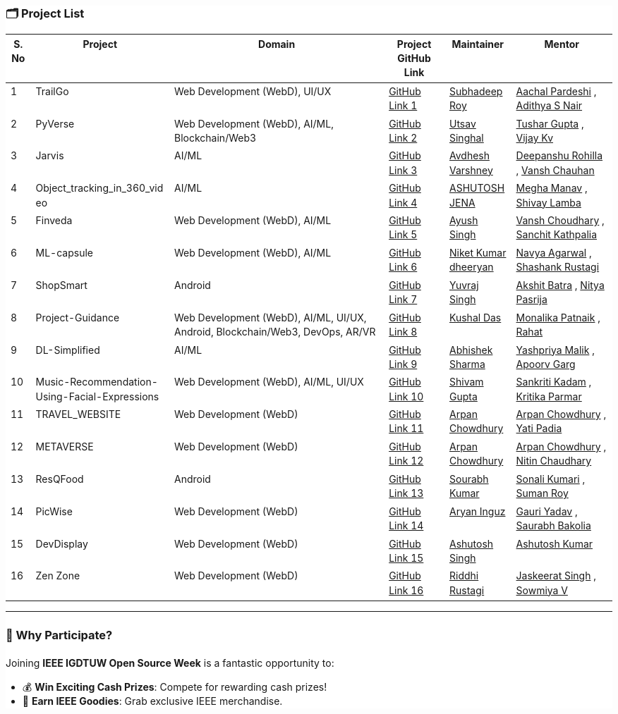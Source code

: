 ### 🗂️ Project List

| S.No | Project                                        | Domain                                           | Project GitHub Link                                           | Maintainer                                                | Mentor         |
|------|------------------------------------------------|--------------------------------------------------|---------------------------------------------------------------|-----------------------------------------------------------|----------------|
| 1    | TrailGo                                        | Web Development (WebD), UI/UX                    | [GitHub Link 1](https://github.com/subhadeeproy3902/trailgo)  | [Subhadeep Roy](https://github.com/subhadeeproy3902)      | [Aachal Pardeshi](https://github.com/aachal28) , [Adithya S Nair](https://github.com/aadhi-i/)        |
| 2    | PyVerse                                        | Web Development (WebD), AI/ML, Blockchain/Web3   | [GitHub Link 2](https://github.com/UTSAVS26/PyVerse)          | [Utsav Singhal](https://github.com/UTSAVS26)              | [Tushar Gupta](https://github.com/tushargupta1504) , [Vijay Kv](https://github.com/Vijaykv5)        | 
| 3    | Jarvis                                         | AI/ML                                            | [GitHub Link 3](https://github.com/Avdhesh-Varshney/Jarvis)   | [Avdhesh Varshney](https://github.com/Avdhesh-Varshney)   | [Deepanshu Rohilla](https://github.com/vanshchauhan21) , [Vansh Chauhan](https://github.com/vanshchauhan21)         |
| 4    | Object_tracking_in_360_video                   | AI/ML                                            | [GitHub Link 4](https://github.com/MAVERICK-VF142/Object_tracking_in_360_video) | [ASHUTOSH JENA](https://github.com/MAVERICK-VF142) | [Megha Manav]() , [Shivay Lamba]()         |
| 5    | Finveda                                        | Web Development (WebD), AI/ML                    | [GitHub Link 5](https://github.com/ayush-that/FinVeda)        | [Ayush Singh](https://github.com/ayush-that)              | [Vansh Choudhary](https://github.com/Vansh-Choudhary/) , [Sanchit Kathpalia](https://github.com/sanchitkhthpalia)         |
| 6    | ML-capsule                                     | Web Development (WebD), AI/ML                    | [GitHub Link 6](https://github.com/Niketkumardheeryan/ML-CaPsule) | [Niket Kumar dheeryan](https://github.com/Niketkumardheeryan) | [Navya Agarwal](https://github.com/navyagarwal) , [Shashank Rustagi](https://github.com/shashankrustagi) |
| 7    | ShopSmart                                      | Android                                          | [GitHub Link 7](https://github.com/yuvrajsinghgmx/ShopSmart)  | [Yuvraj Singh](https://github.com/yuvrajsinghgmx)         | [Akshit Batra](https://github.com/akbatra567) , [Nitya Pasrija]()         |
| 8    | Project-Guidance                               | Web Development (WebD), AI/ML, UI/UX, Android, Blockchain/Web3, DevOps, AR/VR | [GitHub Link 8](https://github.com/Kushal997-das/Project-Guidance) | [Kushal Das](https://github.com/Kushal997-das) | [Monalika Patnaik](https://github.com/MonalikaPatnaik) , [Rahat]() |
| 9    | DL-Simplified                                  | AI/ML                                            | [GitHub Link 9](https://github.com/abhisheks008/DL-Simplified)| [Abhishek Sharma](https://github.com/abhisheks008)        | [Yashpriya Malik](https://github.com/ypsmalik) , [Apoorv Garg](https://github.com/Apoorvgarg-creator)         |
| 10   | Music-Recommendation-Using-Facial-Expressions  | Web Development (WebD), AI/ML, UI/UX             | [GitHub Link 10](https://github.com/SGCODEX/Music-Recommendation-Using-Facial-Expressions) | [Shivam Gupta](https://github.com/SGCODEX) | [Sankriti Kadam](https://github.com/Sanskriti1102) , [Kritika Parmar]() |
| 11   | TRAVEL_WEBSITE                                 | Web Development (WebD)                           | [GitHub Link 11](https://github.com/apu52/Travel_Website)     | [Arpan Chowdhury](https://github.com/apu52)               | [Arpan Chowdhury]() , [Yati Padia](https://github.com/yati1998)         |
| 12   | METAVERSE                                      | Web Development (WebD)                           | [GitHub Link 12](https://github.com/apu52/METAVERSE)          | [Arpan Chowdhury](https://github.com/apu52)               | [Arpan Chowdhury]() , [Nitin Chaudhary](https://github.com/nitin6404)         |
| 13   | ResQFood                                       | Android                                          | [GitHub Link 13](https://github.com/sourabhkumar47/ResQFood)  | [Sourabh Kumar](https://github.com/sourabhkumar47)        | [Sonali Kumari](https://github.com/sonali8434) , [Suman Roy](https://github.com/suman373)         |
| 14   | PicWise                                        | Web Development (WebD)                           | [GitHub Link 14](https://github.com/Aryainguz/picwise.co)     | [Aryan Inguz](https://github.com/Aryainguz)               | [Gauri Yadav]() , [Saurabh Bakolia]()         |
| 15   | DevDisplay                                     | Web Development (WebD)                           | [GitHub Link 15](https://github.com/codeaashu/DevDisplay)     | [Ashutosh Singh](https://github.com/codeaashu)            | [Ashutosh Kumar](https://github.com/codeaashu/)       |
| 16   | Zen Zone                                       | Web Development (WebD)                           | [GitHub Link 16](https://github.com/Bluesparx/raga)           | [Riddhi Rustagi]( https://github.com/Riddhi050803)           | [Jaskeerat Singh](https://github.com/0xJaskeerat) , [Sowmiya V](https://github.com/sowmiyeh)         |

---

### 🌟 Why Participate?

Joining **IEEE IGDTUW Open Source Week** is a fantastic opportunity to:

- 💰 **Win Exciting Cash Prizes**: Compete for rewarding cash prizes!
- 🎁 **Earn IEEE Goodies**: Grab exclusive IEEE merchandise.